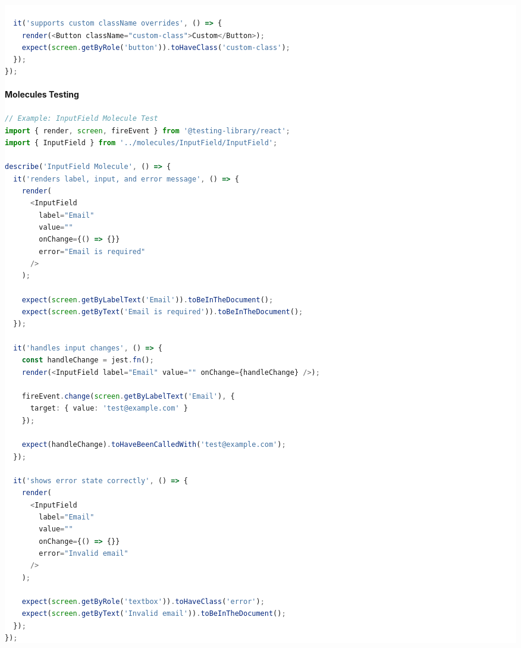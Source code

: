 ```typescript

  it('supports custom className overrides', () => {
    render(<Button className="custom-class">Custom</Button>);
    expect(screen.getByRole('button')).toHaveClass('custom-class');
  });
});
```

#### Molecules Testing
```typescript
// Example: InputField Molecule Test
import { render, screen, fireEvent } from '@testing-library/react';
import { InputField } from '../molecules/InputField/InputField';

describe('InputField Molecule', () => {
  it('renders label, input, and error message', () => {
    render(
      <InputField 
        label="Email" 
        value="" 
        onChange={() => {}} 
        error="Email is required"
      />
    );
    
    expect(screen.getByLabelText('Email')).toBeInTheDocument();
    expect(screen.getByText('Email is required')).toBeInTheDocument();
  });

  it('handles input changes', () => {
    const handleChange = jest.fn();
    render(<InputField label="Email" value="" onChange={handleChange} />);
    
    fireEvent.change(screen.getByLabelText('Email'), { 
      target: { value: 'test@example.com' } 
    });
    
    expect(handleChange).toHaveBeenCalledWith('test@example.com');
  });

  it('shows error state correctly', () => {
    render(
      <InputField 
        label="Email" 
        value="" 
        onChange={() => {}} 
        error="Invalid email"
      />
    );
    
    expect(screen.getByRole('textbox')).toHaveClass('error');
    expect(screen.getByText('Invalid email')).toBeInTheDocument();
  });
});
```
